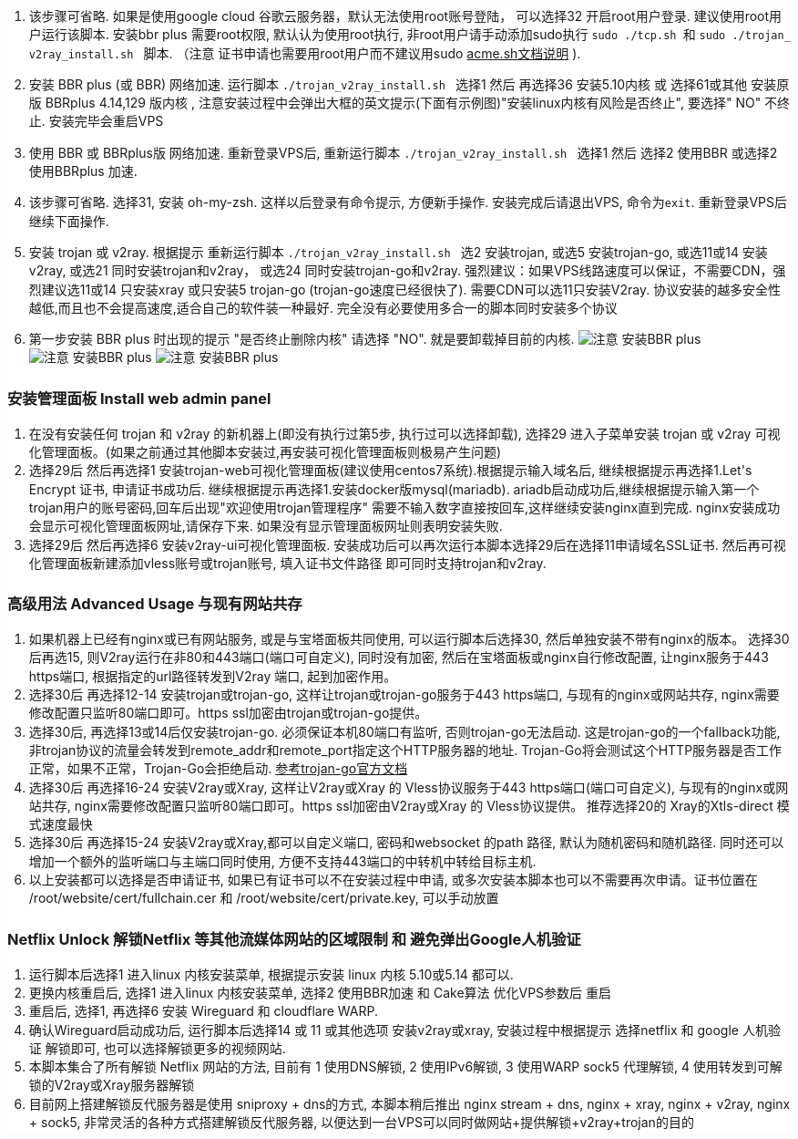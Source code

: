 1. 该步骤可省略. 如果是使用google cloud 谷歌云服务器，默认无法使用root账号登陆， 可以选择32 开启root用户登录. 建议使用root用户运行该脚本. 安装bbr plus 需要root权限, 默认认为使用root执行, 非root用户请手动添加sudo执行 ```sudo ./tcp.sh ```和 ```sudo ./trojan_v2ray_install.sh ``` 脚本. （注意 证书申请也需要用root用户而不建议用sudo  [acme.sh文档说明](https://github.com/acmesh-official/acme.sh/wiki/sudo)  ).
2. 安装 BBR plus (或 BBR) 网络加速. 运行脚本 ```./trojan_v2ray_install.sh ``` 选择1 然后 再选择36 安装5.10内核 或 选择61或其他 安装原版 BBRplus 4.14,129 版内核 , 注意安装过程中会弹出大框的英文提示(下面有示例图)"安装linux内核有风险是否终止", 要选择" NO" 不终止. 安装完毕会重启VPS
3. 使用 BBR 或 BBRplus版 网络加速. 重新登录VPS后, 重新运行脚本 ```./trojan_v2ray_install.sh ```  选择1 然后 选择2 使用BBR 或选择2 使用BBRplus 加速. 
4. 该步骤可省略. 选择31, 安装 oh-my-zsh. 这样以后登录有命令提示, 方便新手操作. 安装完成后请退出VPS, 命令为```exit```.  重新登录VPS后继续下面操作. 
5. 安装 trojan 或 v2ray. 根据提示 重新运行脚本 ```./trojan_v2ray_install.sh ```  选2 安装trojan, 或选5 安装trojan-go, 或选11或14 安装v2ray, 或选21 同时安装trojan和v2ray， 或选24 同时安装trojan-go和v2ray.  强烈建议：如果VPS线路速度可以保证，不需要CDN，强烈建议选11或14 只安装xray 或只安装5 trojan-go (trojan-go速度已经很快了). 需要CDN可以选11只安装V2ray.  协议安装的越多安全性越低,而且也不会提高速度,适合自己的软件装一种最好. 完全没有必要使用多合一的脚本同时安装多个协议

6. 第一步安装 BBR plus 时出现的提示 "是否终止删除内核" 请选择 "NO". 就是要卸载掉目前的内核. 
![注意 安装BBR plus](https://github.com/jinwyp/one_click_script/blob/master/docs/debian.jpg?raw=true)
![注意 安装BBR plus](https://github.com/jinwyp/one_click_script/blob/master/docs/kernel.png?raw=true)
![注意 安装BBR plus](https://github.com/jinwyp/one_click_script/blob/master/docs/ubuntu.png?raw=true)


### 安装管理面板 Install web admin panel

1. 在没有安装任何 trojan 和 v2ray 的新机器上(即没有执行过第5步, 执行过可以选择卸载), 选择29 进入子菜单安装 trojan 或 v2ray 可视化管理面板。(如果之前通过其他脚本安装过,再安装可视化管理面板则极易产生问题)
2. 选择29后 然后再选择1 安装trojan-web可视化管理面板(建议使用centos7系统).根据提示输入域名后, 继续根据提示再选择1.Let's Encrypt 证书, 申请证书成功后. 继续根据提示再选择1.安装docker版mysql(mariadb). ariadb启动成功后,继续根据提示输入第一个trojan用户的账号密码,回车后出现"欢迎使用trojan管理程序" 需要不输入数字直接按回车,这样继续安装nginx直到完成. nginx安装成功会显示可视化管理面板网址,请保存下来. 如果没有显示管理面板网址则表明安装失败. 
3. 选择29后 然后再选择6 安装v2ray-ui可视化管理面板. 安装成功后可以再次运行本脚本选择29后在选择11申请域名SSL证书. 然后再可视化管理面板新建添加vless账号或trojan账号, 填入证书文件路径 即可同时支持trojan和v2ray.

### 高级用法 Advanced Usage 与现有网站共存

1. 如果机器上已经有nginx或已有网站服务, 或是与宝塔面板共同使用, 可以运行脚本后选择30, 然后单独安装不带有nginx的版本。 选择30后再选15, 则V2ray运行在非80和443端口(端口可自定义), 同时没有加密, 然后在宝塔面板或nginx自行修改配置, 让nginx服务于443 https端口, 根据指定的url路径转发到V2ray 端口, 起到加密作用。
2. 选择30后 再选择12-14 安装trojan或trojan-go, 这样让trojan或trojan-go服务于443 https端口, 与现有的nginx或网站共存, nginx需要修改配置只监听80端口即可。https ssl加密由trojan或trojan-go提供。
3. 选择30后, 再选择13或14后仅安装trojan-go. 必须保证本机80端口有监听, 否则trojan-go无法启动. 这是trojan-go的一个fallback功能, 非trojan协议的流量会转发到remote_addr和remote_port指定这个HTTP服务器的地址. Trojan-Go将会测试这个HTTP服务器是否工作正常，如果不正常，Trojan-Go会拒绝启动. [参考trojan-go官方文档](https://p4gefau1t.github.io/trojan-go/basic/config/) 
4. 选择30后 再选择16-24 安装V2ray或Xray, 这样让V2ray或Xray 的 Vless协议服务于443 https端口(端口可自定义), 与现有的nginx或网站共存, nginx需要修改配置只监听80端口即可。https ssl加密由V2ray或Xray 的 Vless协议提供。 推荐选择20的 Xray的Xtls-direct 模式速度最快
5. 选择30后 再选择15-24 安装V2ray或Xray,都可以自定义端口, 密码和websocket 的path 路径, 默认为随机密码和随机路径. 同时还可以增加一个额外的监听端口与主端口同时使用, 方便不支持443端口的中转机中转给目标主机.
6. 以上安装都可以选择是否申请证书, 如果已有证书可以不在安装过程中申请, 或多次安装本脚本也可以不需要再次申请。证书位置在 /root/website/cert/fullchain.cer 和 /root/website/cert/private.key, 可以手动放置


### Netflix Unlock 解锁Netflix 等其他流媒体网站的区域限制 和 避免弹出Google人机验证

1. 运行脚本后选择1 进入linux 内核安装菜单, 根据提示安装 linux 内核 5.10或5.14 都可以.
2. 更换内核重启后, 选择1 进入linux 内核安装菜单, 选择2 使用BBR加速 和 Cake算法 优化VPS参数后 重启
3. 重启后, 选择1, 再选择6 安装 Wireguard 和 cloudflare WARP. 
4. 确认Wireguard启动成功后, 运行脚本后选择14 或 11 或其他选项 安装v2ray或xray, 安装过程中根据提示 选择netflix 和 google 人机验证 解锁即可, 也可以选择解锁更多的视频网站.
5. 本脚本集合了所有解锁 Netflix 网站的方法, 目前有 1 使用DNS解锁, 2 使用IPv6解锁, 3 使用WARP sock5 代理解锁, 4 使用转发到可解锁的V2ray或Xray服务器解锁
6. 目前网上搭建解锁反代服务器是使用 sniproxy + dns的方式, 本脚本稍后推出 nginx stream + dns, nginx + xray, nginx + v2ray, nginx + sock5, 非常灵活的各种方式搭建解锁反代服务器, 以便达到一台VPS可以同时做网站+提供解锁+v2ray+trojan的目的
